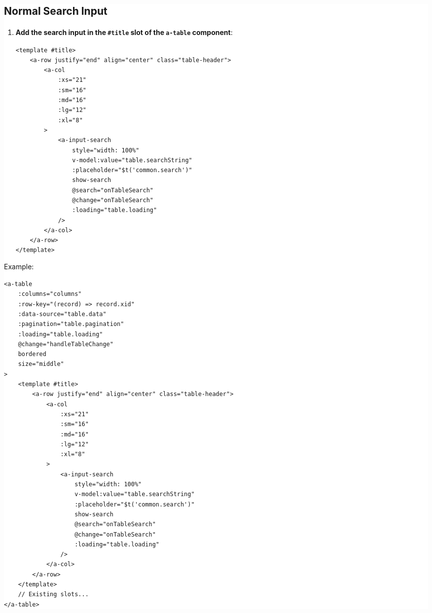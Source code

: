 ## Normal Search Input

1. **Add the search input in the `#title` slot of the `a-table` component**:

    ```vue
    <template #title>
        <a-row justify="end" align="center" class="table-header">
            <a-col 
                :xs="21"
                :sm="16"
                :md="16"
                :lg="12"
                :xl="8"
            >
                <a-input-search
                    style="width: 100%"
                    v-model:value="table.searchString"
                    :placeholder="$t('common.search')"
                    show-search
                    @search="onTableSearch"
                    @change="onTableSearch"
                    :loading="table.loading"
                />
            </a-col>
        </a-row>
    </template>
    ```

Example:

```vue
<a-table
    :columns="columns"
    :row-key="(record) => record.xid"
    :data-source="table.data"
    :pagination="table.pagination"
    :loading="table.loading"
    @change="handleTableChange"
    bordered
    size="middle"
>
    <template #title>
        <a-row justify="end" align="center" class="table-header">
            <a-col 
                :xs="21"
                :sm="16"
                :md="16"
                :lg="12"
                :xl="8"
            >
                <a-input-search
                    style="width: 100%"
                    v-model:value="table.searchString"
                    :placeholder="$t('common.search')"
                    show-search
                    @search="onTableSearch"
                    @change="onTableSearch"
                    :loading="table.loading"
                />
            </a-col>
        </a-row>
    </template>
    // Existing slots...
</a-table>
```
